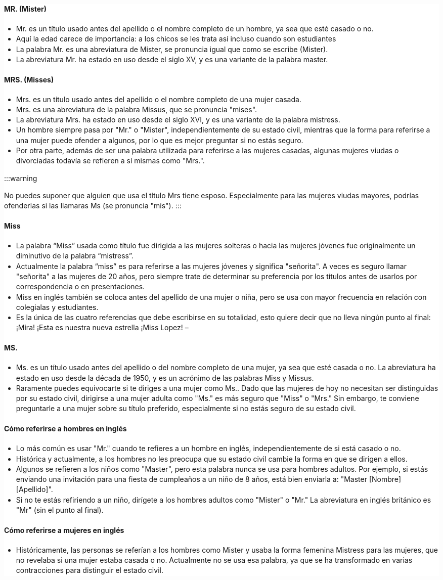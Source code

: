 
#### MR.  (Mister)
- Mr. es un título usado antes del apellido o el nombre completo de un hombre, ya sea que esté casado o no.
- Aquí la edad carece de importancia: a los chicos se les trata así incluso cuando son estudiantes
- La palabra Mr. es una abreviatura de Mister, se pronuncia igual que como se escribe (Mister). 
- La abreviatura Mr. ha estado en uso desde el siglo XV, y es una variante de la palabra master.


#### MRS.  (Misses)
- Mrs. es un título usado antes del apellido o el nombre completo de una mujer casada.
- Mrs. es una abreviatura de la palabra Missus, que se pronuncia "mises". 
- La abreviatura Mrs. ha estado en uso desde el siglo XVI, y es una variante de la palabra mistress.
- Un hombre siempre pasa por "Mr." o "Mister", independientemente de su estado civil, mientras que la forma para referirse a una mujer puede ofender a algunos, por lo que es mejor preguntar si no estás seguro.
- Por otra parte, además de ser una palabra utilizada para referirse a las mujeres casadas, algunas mujeres viudas o divorciadas todavía se refieren a sí mismas como "Mrs.".

:::warning

No puedes suponer que alguien que usa el título Mrs  tiene esposo. Especialmente para las mujeres viudas mayores, podrías ofenderlas si las llamaras Ms (se pronuncia "mis").
:::

#### Miss
- La palabra “Miss” usada como título fue dirigida a las mujeres solteras o hacia las mujeres jóvenes fue originalmente un diminutivo de la palabra “mistress”.
- Actualmente la palabra “miss” es para referirse a las mujeres jóvenes y significa "señorita". A veces es seguro llamar "señorita" a las mujeres de 20 años, pero siempre trate de determinar su preferencia por los títulos antes de usarlos por correspondencia o en presentaciones.
- Miss en inglés también se coloca antes del apellido de una mujer o niña, pero se usa con mayor frecuencia en relación con colegialas y estudiantes.
- Es la única de las cuatro referencias que debe escribirse en su totalidad, esto quiere decir que no lleva ningún punto al final: ¡Mira! ¡Esta es nuestra nueva estrella ¡Miss Lopez! –


#### MS.
- Ms. es un título usado antes del apellido o del nombre completo de una mujer, ya sea que esté casada o no. La abreviatura ha estado en uso desde la década de 1950, y es un acrónimo de las palabras Miss y Missus.
- Raramente puedes equivocarte si te diriges a una mujer como Ms.. Dado que las mujeres de hoy no necesitan ser distinguidas por su estado civil, dirigirse a una mujer adulta como "Ms." es más seguro que "Miss" o "Mrs." Sin embargo, te conviene preguntarle a una mujer sobre su título preferido, especialmente si no estás seguro de su estado civil.


#### Cómo referirse a hombres en inglés
- Lo más común es usar "Mr." cuando te refieres a un hombre en inglés, independientemente de si está casado o no. 
- Histórica y actualmente, a los hombres no les preocupa que su estado civil cambie la forma en que se dirigen a ellos.
- Algunos se refieren a los niños como "Master", pero esta palabra nunca se usa para hombres adultos. Por ejemplo, si estás enviando una invitación para una fiesta de cumpleaños a un niño de 8 años, está bien enviarla a: "Master [Nombre] [Apellido]".
- Si no te estás refiriendo a un niño, dirígete a los hombres adultos como "Mister" o "Mr." La abreviatura en inglés británico es "Mr" (sin el punto al final).
#### Cómo referirse a mujeres en inglés
- Históricamente, las personas se referían a los hombres como Mister y usaba la forma femenina Mistress para las mujeres, que no revelaba si una mujer estaba casada o no.   Actualmente no se usa esa palabra, ya que se ha transformado en varias contracciones para distinguir el estado civil.
